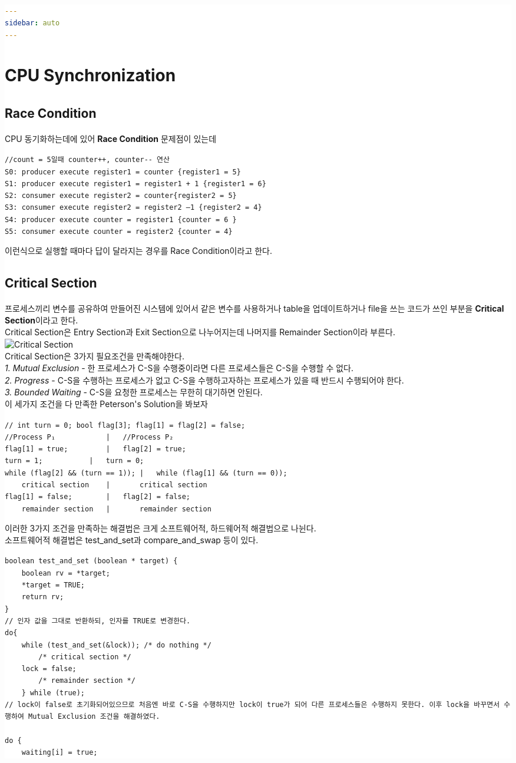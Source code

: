 ```yaml
---
sidebar: auto
---
```

# CPU Synchronization

## Race Condition

CPU 동기화하는데에 있어 **Race Condition** 문제점이 있는데
```
//count = 5일때 counter++, counter-- 연산
S0: producer execute register1 = counter {register1 = 5}  
S1: producer execute register1 = register1 + 1 {register1 = 6}  
S2: consumer execute register2 = counter{register2 = 5}  
S3: consumer execute register2 = register2 –1 {register2 = 4}  
S4: producer execute counter = register1 {counter = 6 }  
S5: consumer execute counter = register2 {counter = 4}
```  
이런식으로 실행할 때마다 답이 달라지는 경우를 Race Condition이라고 한다.  

## Critical Section

프로세스끼리 변수를 공유하여 만들어진 시스템에 있어서 같은 변수를 사용하거나 table을 업데이트하거나 file을 쓰는 코드가 쓰인 부분을 **Critical Section**이라고 한다.  
Critical Section은 Entry Section과 Exit Section으로 나누어지는데 나머지를 Remainder Section이라 부른다.  
![Critical Section](https://www.geeksforgeeks.org/wp-content/uploads/gq/2015/06/critical-section-problem.png)  
Critical Section은 3가지 필요조건을 만족해야한다.  
*1. Mutual Exclusion* - 한 프로세스가 C-S을 수행중이라면 다른 프로세스들은 C-S을 수행할 수 없다.  
*2. Progress* - C-S을 수행하는 프로세스가 없고 C-S을 수행하고자하는 프로세스가 있을 때 반드시 수행되어야 한다.  
*3. Bounded Waiting* - C-S을 요청한 프로세스는 무한히 대기하면 안된다.  
이 세가지 조건을 다 만족한 Peterson's Solution을 봐보자  
```
// int turn = 0; bool flag[3]; flag[1] = flag[2] = false;
//Process P₁			|	//Process P₂
flag[1] = true;			|	flag[2] = true;
turn = 1;			|	turn = 0;
while (flag[2] && (turn == 1));	|	while (flag[1] && (turn == 0));
	critical section	|		critical section
flag[1] = false;		|	flag[2] = false;
	remainder section	|		remainder section
```
이러한 3가지 조건을 만족하는 해결법은 크게 소프트웨어적, 하드웨어적 해결법으로 나뉜다.  
소프트웨어적 해결법은 test_and_set과 compare_and_swap 등이 있다.  
```
boolean test_and_set (boolean * target) {
	boolean rv = *target;
	*target = TRUE;
	return rv;
}
// 인자 값을 그대로 반환하되, 인자를 TRUE로 변경한다.
do{
	while (test_and_set(&lock)); /* do nothing */
		/* critical section */
	lock = false;
		/* remainder section */
	} while (true);
// lock이 false로 초기화되어있으므로 처음엔 바로 C-S을 수행하지만 lock이 true가 되어 다른 프로세스들은 수행하지 못한다. 이후 lock을 바꾸면서 수행하여 Mutual Exclusion 조건을 해결하였다.

do {
	waiting[i] = true;
```